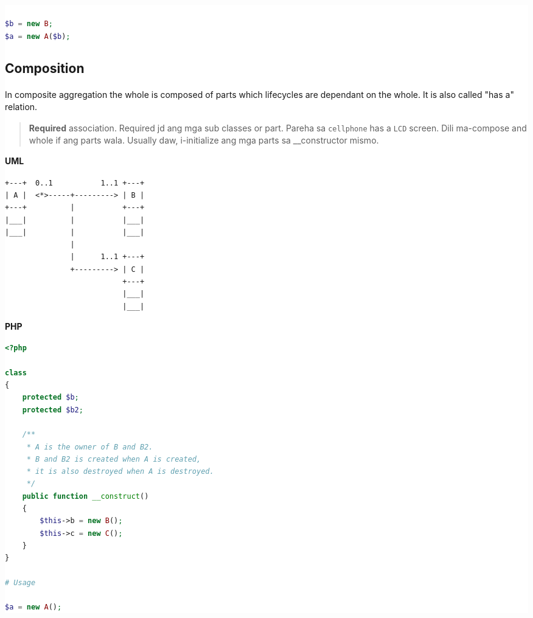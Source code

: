 ```PHP

$b = new B;
$a = new A($b);
```

## Composition

In composite aggregation the whole is composed of parts which lifecycles are dependant on the whole. It is also called "has a" relation.

> **Required** association. Required jd ang mga sub classes or part. Pareha sa `cellphone` has a `LCD` screen.
Dili ma-compose and whole if ang parts wala. Usually daw, i-initialize ang mga parts sa __constructor mismo.

**UML**

```
+---+  0..1           1..1 +---+
| A |  <*>-----+---------> | B |
+---+          |           +---+
|___|          |           |___|
|___|          |           |___|
               |
               |      1..1 +---+
               +---------> | C |
                           +---+
                           |___|
                           |___|
```

**PHP**

```php
<?php

class
{
    protected $b;
    protected $b2;

    /**
     * A is the owner of B and B2.
     * B and B2 is created when A is created,
     * it is also destroyed when A is destroyed.
     */
    public function __construct()
    {
        $this->b = new B();
        $this->c = new C();
    }
}

# Usage

$a = new A();
```
